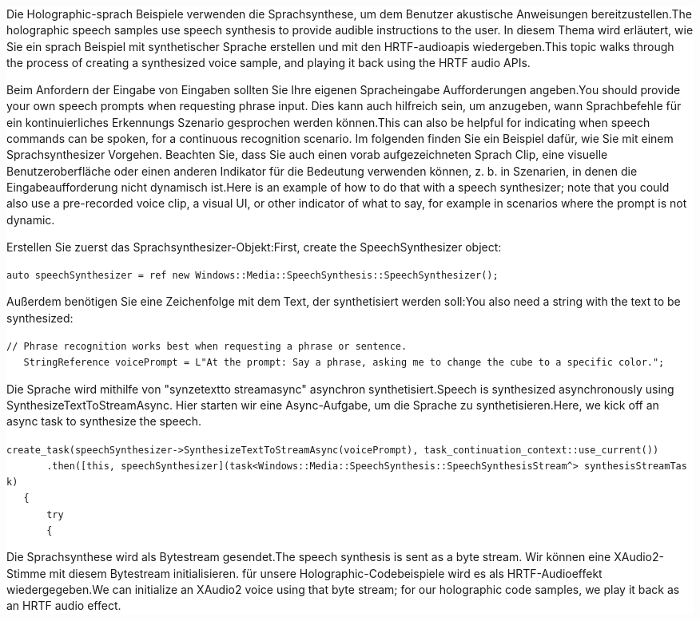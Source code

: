 <span data-ttu-id="0e878-165">Die Holographic-sprach Beispiele verwenden die Sprachsynthese, um dem Benutzer akustische Anweisungen bereitzustellen.</span><span class="sxs-lookup"><span data-stu-id="0e878-165">The holographic speech samples use speech synthesis to provide audible instructions to the user.</span></span> <span data-ttu-id="0e878-166">In diesem Thema wird erläutert, wie Sie ein sprach Beispiel mit synthetischer Sprache erstellen und mit den HRTF-audioapis wiedergeben.</span><span class="sxs-lookup"><span data-stu-id="0e878-166">This topic walks through the process of creating a synthesized voice sample, and playing it back using the HRTF audio APIs.</span></span>

<span data-ttu-id="0e878-167">Beim Anfordern der Eingabe von Eingaben sollten Sie Ihre eigenen Spracheingabe Aufforderungen angeben.</span><span class="sxs-lookup"><span data-stu-id="0e878-167">You should provide your own speech prompts when requesting phrase input.</span></span> <span data-ttu-id="0e878-168">Dies kann auch hilfreich sein, um anzugeben, wann Sprachbefehle für ein kontinuierliches Erkennungs Szenario gesprochen werden können.</span><span class="sxs-lookup"><span data-stu-id="0e878-168">This can also be helpful for indicating when speech commands can be spoken, for a continuous recognition scenario.</span></span> <span data-ttu-id="0e878-169">Im folgenden finden Sie ein Beispiel dafür, wie Sie mit einem Sprachsynthesizer Vorgehen. Beachten Sie, dass Sie auch einen vorab aufgezeichneten Sprach Clip, eine visuelle Benutzeroberfläche oder einen anderen Indikator für die Bedeutung verwenden können, z. b. in Szenarien, in denen die Eingabeaufforderung nicht dynamisch ist.</span><span class="sxs-lookup"><span data-stu-id="0e878-169">Here is an example of how to do that with a speech synthesizer; note that you could also use a pre-recorded voice clip, a visual UI, or other indicator of what to say, for example in scenarios where the prompt is not dynamic.</span></span>

<span data-ttu-id="0e878-170">Erstellen Sie zuerst das Sprachsynthesizer-Objekt:</span><span class="sxs-lookup"><span data-stu-id="0e878-170">First, create the SpeechSynthesizer object:</span></span>

```
auto speechSynthesizer = ref new Windows::Media::SpeechSynthesis::SpeechSynthesizer();
```

<span data-ttu-id="0e878-171">Außerdem benötigen Sie eine Zeichenfolge mit dem Text, der synthetisiert werden soll:</span><span class="sxs-lookup"><span data-stu-id="0e878-171">You also need a string with the text to be synthesized:</span></span>

```
// Phrase recognition works best when requesting a phrase or sentence.
   StringReference voicePrompt = L"At the prompt: Say a phrase, asking me to change the cube to a specific color.";
```

<span data-ttu-id="0e878-172">Die Sprache wird mithilfe von "synzetextto streamasync" asynchron synthetisiert.</span><span class="sxs-lookup"><span data-stu-id="0e878-172">Speech is synthesized asynchronously using SynthesizeTextToStreamAsync.</span></span> <span data-ttu-id="0e878-173">Hier starten wir eine Async-Aufgabe, um die Sprache zu synthetisieren.</span><span class="sxs-lookup"><span data-stu-id="0e878-173">Here, we kick off an async task to synthesize the speech.</span></span>

```
create_task(speechSynthesizer->SynthesizeTextToStreamAsync(voicePrompt), task_continuation_context::use_current())
       .then([this, speechSynthesizer](task<Windows::Media::SpeechSynthesis::SpeechSynthesisStream^> synthesisStreamTask)
   {
       try
       {
```

<span data-ttu-id="0e878-174">Die Sprachsynthese wird als Bytestream gesendet.</span><span class="sxs-lookup"><span data-stu-id="0e878-174">The speech synthesis is sent as a byte stream.</span></span> <span data-ttu-id="0e878-175">Wir können eine XAudio2-Stimme mit diesem Bytestream initialisieren. für unsere Holographic-Codebeispiele wird es als HRTF-Audioeffekt wiedergegeben.</span><span class="sxs-lookup"><span data-stu-id="0e878-175">We can initialize an XAudio2 voice using that byte stream; for our holographic code samples, we play it back as an HRTF audio effect.</span></span>

